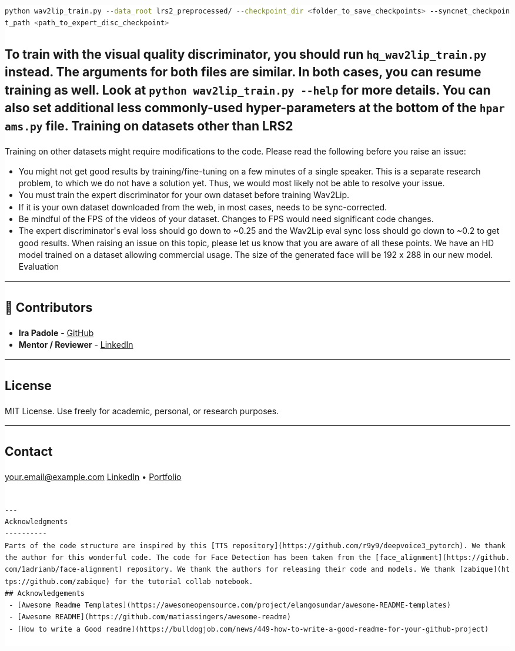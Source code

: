 ```bash
python wav2lip_train.py --data_root lrs2_preprocessed/ --checkpoint_dir <folder_to_save_checkpoints> --syncnet_checkpoint_path <path_to_expert_disc_checkpoint>
```
To train with the visual quality discriminator, you should run `hq_wav2lip_train.py` instead. The arguments for both files are similar. In both cases, you can resume training as well. Look at `python wav2lip_train.py --help` for more details. You can also set additional less commonly-used hyper-parameters at the bottom of the `hparams.py` file.
Training on datasets other than LRS2
------------------------------------
Training on other datasets might require modifications to the code. Please read the following before you raise an issue:
- You might not get good results by training/fine-tuning on a few minutes of a single speaker. This is a separate research problem, to which we do not have a solution yet. Thus, we would most likely not be able to resolve your issue. 
- You must train the expert discriminator for your own dataset before training Wav2Lip.
- If it is your own dataset downloaded from the web, in most cases, needs to be sync-corrected.
- Be mindful of the FPS of the videos of your dataset. Changes to FPS would need significant code changes. 
- The expert discriminator's eval loss should go down to ~0.25 and the Wav2Lip eval sync loss should go down to ~0.2 to get good results. 
When raising an issue on this topic, please let us know that you are aware of all these points.
We have an HD model trained on a dataset allowing commercial usage. The size of the generated face will be 192 x 288 in our new model.
Evaluation
----------

## 🧑 Contributors

* **Ira Padole** - [GitHub](http://github.com/irapadole15)
* **Mentor / Reviewer** - [LinkedIn](https://www.linkedin.com/in/ira-padole-3487062b4)

---

##  License

MIT License. Use freely for academic, personal, or research purposes.

---

##  Contact

 [your.email@example.com](mailto:irapadole2004@gmail.com)
 [LinkedIn](https://www.linkedin.com/in/ira-padole-3487062b4) • [Portfolio](https://irapadole.com)

```

---
Acknowledgments
----------
Parts of the code structure are inspired by this [TTS repository](https://github.com/r9y9/deepvoice3_pytorch). We thank the author for this wonderful code. The code for Face Detection has been taken from the [face_alignment](https://github.com/1adrianb/face-alignment) repository. We thank the authors for releasing their code and models. We thank [zabique](https://github.com/zabique) for the tutorial collab notebook.
## Acknowledgements
 - [Awesome Readme Templates](https://awesomeopensource.com/project/elangosundar/awesome-README-templates)
 - [Awesome README](https://github.com/matiassingers/awesome-readme)
 - [How to write a Good readme](https://bulldogjob.com/news/449-how-to-write-a-good-readme-for-your-github-project)

